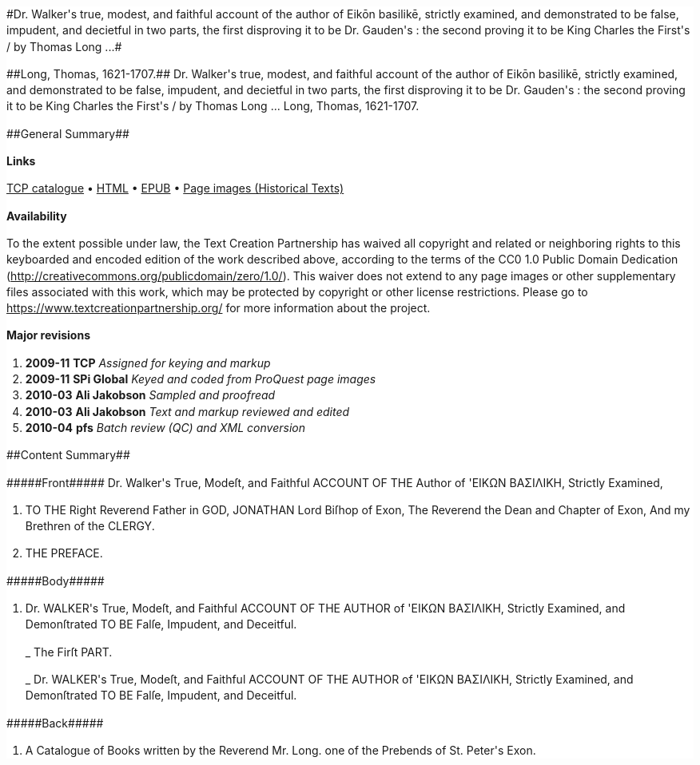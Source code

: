 #Dr. Walker's true, modest, and faithful account of the author of Eikōn basilikē, strictly examined, and demonstrated to be false, impudent, and decietful in two parts, the first disproving it to be Dr. Gauden's : the second proving it to be King Charles the First's / by Thomas Long ...#

##Long, Thomas, 1621-1707.##
Dr. Walker's true, modest, and faithful account of the author of Eikōn basilikē, strictly examined, and demonstrated to be false, impudent, and decietful in two parts, the first disproving it to be Dr. Gauden's : the second proving it to be King Charles the First's / by Thomas Long ...
Long, Thomas, 1621-1707.

##General Summary##

**Links**

[TCP catalogue](http://www.ota.ox.ac.uk/tcp/)  • 
[HTML](http://tei.it.ox.ac.uk/tcp/Texts-HTML/free/A49/A49113.html)  • 
[EPUB](http://tei.it.ox.ac.uk/tcp/Texts-EPUB/free/A49/A49113.epub) • 
[Page images (Historical Texts)](https://historicaltexts.jisc.ac.uk/eebo-13436551e)

**Availability**

To the extent possible under law, the Text Creation Partnership has waived all copyright and related or neighboring rights to this keyboarded and encoded edition of the work described above, according to the terms of the CC0 1.0 Public Domain Dedication (http://creativecommons.org/publicdomain/zero/1.0/). This waiver does not extend to any page images or other supplementary files associated with this work, which may be protected by copyright or other license restrictions. Please go to https://www.textcreationpartnership.org/ for more information about the project.

**Major revisions**

1. __2009-11__ __TCP__ *Assigned for keying and markup*
1. __2009-11__ __SPi Global__ *Keyed and coded from ProQuest page images*
1. __2010-03__ __Ali Jakobson__ *Sampled and proofread*
1. __2010-03__ __Ali Jakobson__ *Text and markup reviewed and edited*
1. __2010-04__ __pfs__ *Batch review (QC) and XML conversion*

##Content Summary##

#####Front#####
Dr. Walker's True, Modeſt, and Faithful ACCOUNT OF THE Author of 'ΕΙΚΩΝ ΒΑΣΙΛΙΚΗ, Strictly Examined,
1. TO THE Right Reverend Father in GOD, JONATHAN Lord Biſhop of Exon, The Reverend the Dean and Chapter of Exon, And my Brethren of the CLERGY.

1. THE PREFACE.

#####Body#####

1. Dr. WALKER's True, Modeſt, and Faithful ACCOUNT OF THE AUTHOR of 'ΕΙΚΩΝ ΒΑΣΙΛΙΚΗ, Strictly Examined, and Demonſtrated TO BE Falſe, Impudent, and Deceitful.

    _ The Firſt PART.

    _ Dr. WALKER's True, Modeſt, and Faithful ACCOUNT OF THE AUTHOR of 'ΕΙΚΩΝ ΒΑΣΙΛΙΚΗ, Strictly Examined, and Demonſtrated TO BE Falſe, Impudent, and Deceitful.

#####Back#####

1. A Catalogue of Books written by the Reverend Mr. Long. one of the Prebends of St. Peter's Exon.
